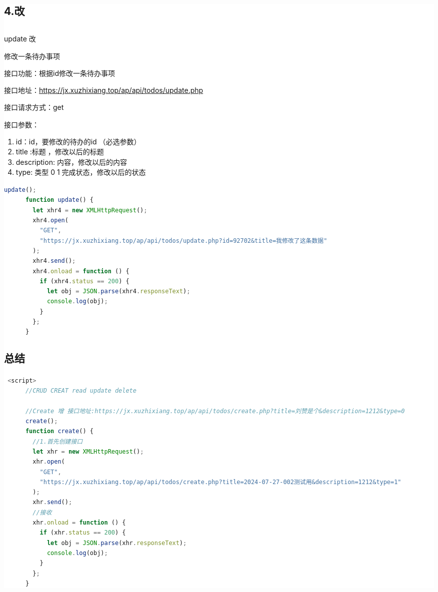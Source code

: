 

## 4.改

## 

update 改  

修改一条待办事项

接口功能：根据id修改一条待办事项

接口地址：https://jx.xuzhixiang.top/ap/api/todos/update.php

接口请求方式：get

接口参数：

1. id：id，要修改的待办的id     （必选参数）
2. title :标题 ，修改以后的标题
3. description: 内容，修改以后的内容
4. type: 类型  0 1 完成状态，修改以后的状态

```javascript
update();
      function update() {
        let xhr4 = new XMLHttpRequest();
        xhr4.open(
          "GET",
          "https://jx.xuzhixiang.top/ap/api/todos/update.php?id=92702&title=我修改了这条数据"
        );
        xhr4.send();
        xhr4.onload = function () {
          if (xhr4.status == 200) {
            let obj = JSON.parse(xhr4.responseText);
            console.log(obj);
          }
        };
      }
```

## 总结

```javascript
 <script>
      //CRUD CREAT read update delete

      //Create 增 接口地址:https://jx.xuzhixiang.top/ap/api/todos/create.php?title=刘赞是个&description=1212&type=0
      create();
      function create() {
        //1.首先创建接口
        let xhr = new XMLHttpRequest();
        xhr.open(
          "GET",
          "https://jx.xuzhixiang.top/ap/api/todos/create.php?title=2024-07-27-002测试用&description=1212&type=1"
        );
        xhr.send();
        //接收
        xhr.onload = function () {
          if (xhr.status == 200) {
            let obj = JSON.parse(xhr.responseText);
            console.log(obj);
          }
        };
      }

```